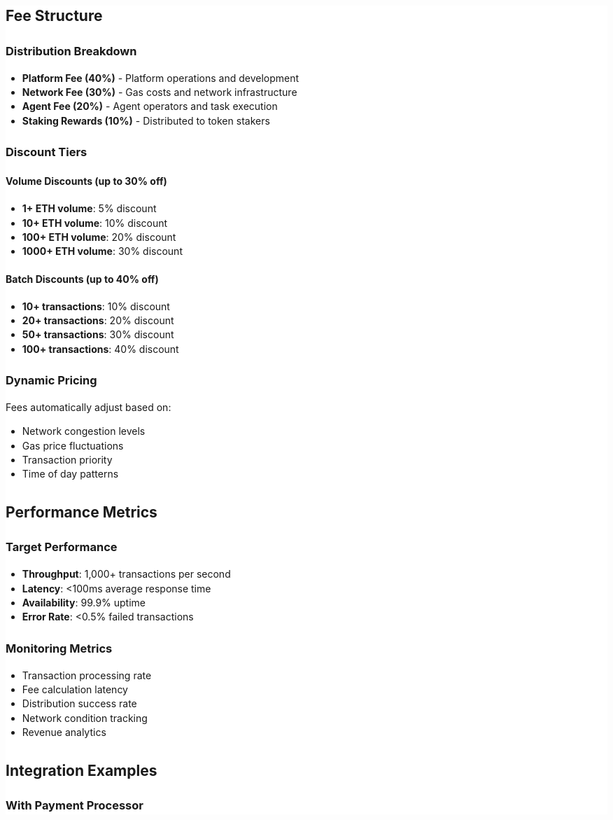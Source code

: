 ## Fee Structure

### Distribution Breakdown

- **Platform Fee (40%)** - Platform operations and development
- **Network Fee (30%)** - Gas costs and network infrastructure
- **Agent Fee (20%)** - Agent operators and task execution
- **Staking Rewards (10%)** - Distributed to token stakers

### Discount Tiers

#### Volume Discounts (up to 30% off)
- **1+ ETH volume**: 5% discount
- **10+ ETH volume**: 10% discount
- **100+ ETH volume**: 20% discount
- **1000+ ETH volume**: 30% discount

#### Batch Discounts (up to 40% off)
- **10+ transactions**: 10% discount
- **20+ transactions**: 20% discount
- **50+ transactions**: 30% discount
- **100+ transactions**: 40% discount

### Dynamic Pricing

Fees automatically adjust based on:
- Network congestion levels
- Gas price fluctuations
- Transaction priority
- Time of day patterns

## Performance Metrics

### Target Performance
- **Throughput**: 1,000+ transactions per second
- **Latency**: <100ms average response time
- **Availability**: 99.9% uptime
- **Error Rate**: <0.5% failed transactions

### Monitoring Metrics
- Transaction processing rate
- Fee calculation latency
- Distribution success rate
- Network condition tracking
- Revenue analytics

## Integration Examples

### With Payment Processor
